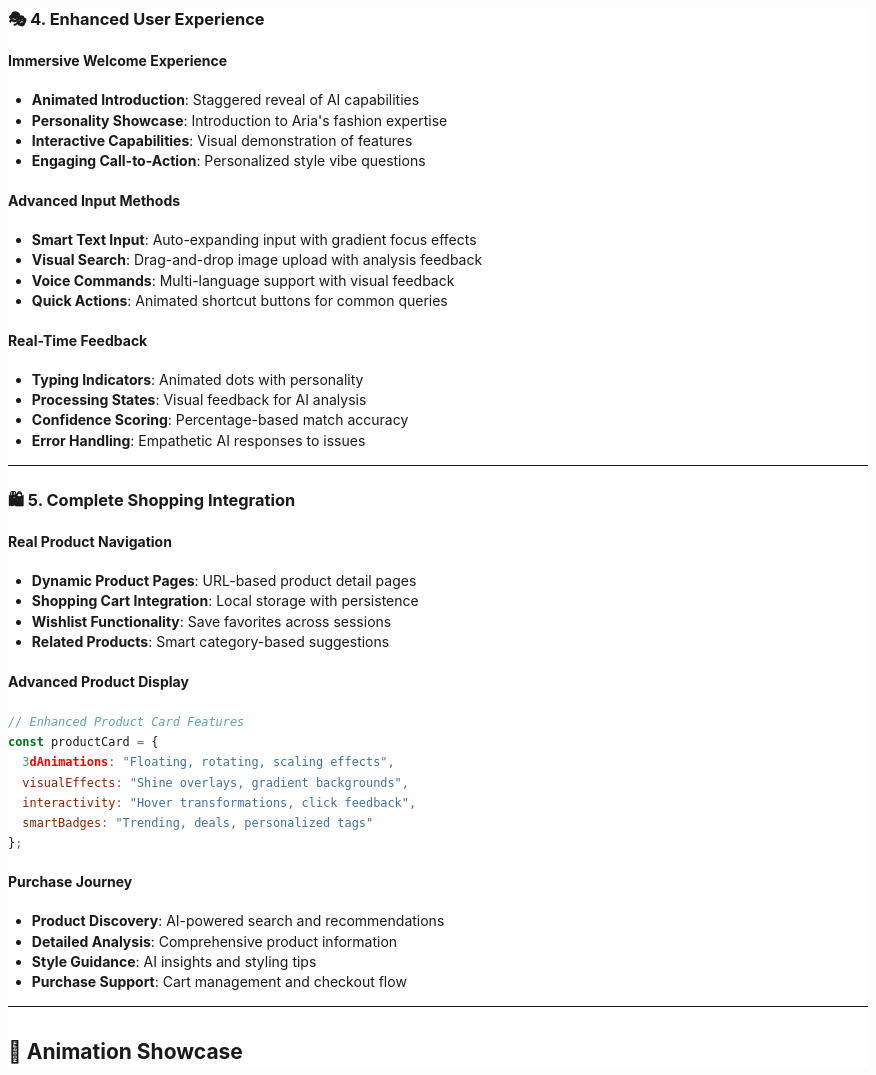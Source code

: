 
### 🎭 **4. Enhanced User Experience**

#### **Immersive Welcome Experience**
- **Animated Introduction**: Staggered reveal of AI capabilities
- **Personality Showcase**: Introduction to Aria's fashion expertise
- **Interactive Capabilities**: Visual demonstration of features
- **Engaging Call-to-Action**: Personalized style vibe questions

#### **Advanced Input Methods**
- **Smart Text Input**: Auto-expanding input with gradient focus effects
- **Visual Search**: Drag-and-drop image upload with analysis feedback
- **Voice Commands**: Multi-language support with visual feedback
- **Quick Actions**: Animated shortcut buttons for common queries

#### **Real-Time Feedback**
- **Typing Indicators**: Animated dots with personality
- **Processing States**: Visual feedback for AI analysis
- **Confidence Scoring**: Percentage-based match accuracy
- **Error Handling**: Empathetic AI responses to issues

---

### 🛍️ **5. Complete Shopping Integration**

#### **Real Product Navigation**
- **Dynamic Product Pages**: URL-based product detail pages
- **Shopping Cart Integration**: Local storage with persistence
- **Wishlist Functionality**: Save favorites across sessions
- **Related Products**: Smart category-based suggestions

#### **Advanced Product Display**
```javascript
// Enhanced Product Card Features
const productCard = {
  3dAnimations: "Floating, rotating, scaling effects",
  visualEffects: "Shine overlays, gradient backgrounds",
  interactivity: "Hover transformations, click feedback",
  smartBadges: "Trending, deals, personalized tags"
};
```

#### **Purchase Journey**
- **Product Discovery**: AI-powered search and recommendations
- **Detailed Analysis**: Comprehensive product information
- **Style Guidance**: AI insights and styling tips
- **Purchase Support**: Cart management and checkout flow

---

## 🎪 **Animation Showcase**
